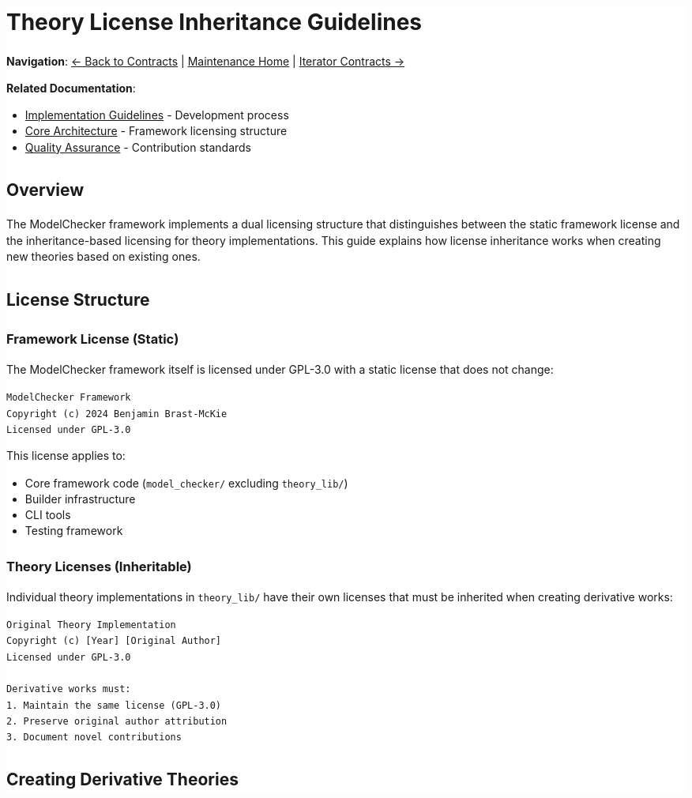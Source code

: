 # Theory License Inheritance Guidelines

**Navigation**: [← Back to Contracts](../README.md) | [Maintenance Home](../../README.md) | [Iterator Contracts →](ITERATOR_CONTRACTS.md)

**Related Documentation**: 
- [Implementation Guidelines](../implementation/README.md) - Development process
- [Core Architecture](../core/README.md) - Framework licensing structure
- [Quality Assurance](../quality/README.md) - Contribution standards

## Overview

The ModelChecker framework implements a dual licensing structure that distinguishes between the static framework license and the inheritance-based licensing for theory implementations. This guide explains how license inheritance works when creating new theories based on existing ones.

## License Structure

### Framework License (Static)

The ModelChecker framework itself is licensed under GPL-3.0 with a static license that does not change:

```
ModelChecker Framework
Copyright (c) 2024 Benjamin Brast-McKie
Licensed under GPL-3.0
```

This license applies to:
- Core framework code (`model_checker/` excluding `theory_lib/`)
- Builder infrastructure
- CLI tools
- Testing framework

### Theory Licenses (Inheritable)

Individual theory implementations in `theory_lib/` have their own licenses that must be inherited when creating derivative works:

```
Original Theory Implementation
Copyright (c) [Year] [Original Author]
Licensed under GPL-3.0

Derivative works must:
1. Maintain the same license (GPL-3.0)
2. Preserve original author attribution
3. Document novel contributions
```

## Creating Derivative Theories
